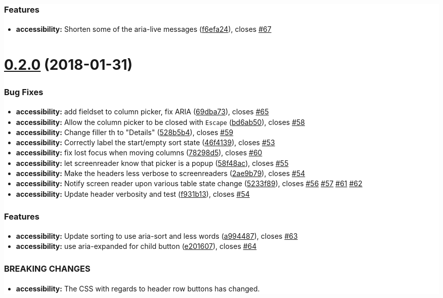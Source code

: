 
### Features

* **accessibility:** Shorten some of the aria-live messages ([f6efa24](https://github.com/Quantas/shark-ng-table/commit/f6efa24)), closes [#67](https://github.com/Quantas/shark-ng-table/issues/67)



<a name="0.2.0"></a>
# [0.2.0](https://github.com/Quantas/shark-ng-table/compare/0.1.0...0.2.0) (2018-01-31)


### Bug Fixes

* **accessibility:** add fieldset to column picker, fix ARIA ([69dba73](https://github.com/Quantas/shark-ng-table/commit/69dba73)), closes [#65](https://github.com/Quantas/shark-ng-table/issues/65)
* **accessibility:** Allow the column picker to be closed with `Escape` ([bd6ab50](https://github.com/Quantas/shark-ng-table/commit/bd6ab50)), closes [#58](https://github.com/Quantas/shark-ng-table/issues/58)
* **accessibility:** Change filler th to "Details" ([528b5b4](https://github.com/Quantas/shark-ng-table/commit/528b5b4)), closes [#59](https://github.com/Quantas/shark-ng-table/issues/59)
* **accessibility:** Correctly label the start/empty sort state ([46f4139](https://github.com/Quantas/shark-ng-table/commit/46f4139)), closes [#53](https://github.com/Quantas/shark-ng-table/issues/53)
* **accessibility:** fix lost focus when moving columns ([78298d5](https://github.com/Quantas/shark-ng-table/commit/78298d5)), closes [#60](https://github.com/Quantas/shark-ng-table/issues/60)
* **accessibility:** let screenreader know that picker is a popup ([58f48ac](https://github.com/Quantas/shark-ng-table/commit/58f48ac)), closes [#55](https://github.com/Quantas/shark-ng-table/issues/55)
* **accessibility:** Make the headers less verbose to screenreaders ([2ae9b79](https://github.com/Quantas/shark-ng-table/commit/2ae9b79)), closes [#54](https://github.com/Quantas/shark-ng-table/issues/54)
* **accessibility:** Notify screen reader upon various table state change ([5233f89](https://github.com/Quantas/shark-ng-table/commit/5233f89)), closes [#56](https://github.com/Quantas/shark-ng-table/issues/56) [#57](https://github.com/Quantas/shark-ng-table/issues/57) [#61](https://github.com/Quantas/shark-ng-table/issues/61) [#62](https://github.com/Quantas/shark-ng-table/issues/62)
* **accessibility:** Update header verbosity and test ([f931b13](https://github.com/Quantas/shark-ng-table/commit/f931b13)), closes [#54](https://github.com/Quantas/shark-ng-table/issues/54)


### Features

* **accessibility:** Update sorting to use aria-sort and less words ([a994487](https://github.com/Quantas/shark-ng-table/commit/a994487)), closes [#63](https://github.com/Quantas/shark-ng-table/issues/63)
* **accessibility:** use aria-expanded for child button ([e201607](https://github.com/Quantas/shark-ng-table/commit/e201607)), closes [#64](https://github.com/Quantas/shark-ng-table/issues/64)


### BREAKING CHANGES

* **accessibility:** The CSS with regards to header row buttons has changed.
